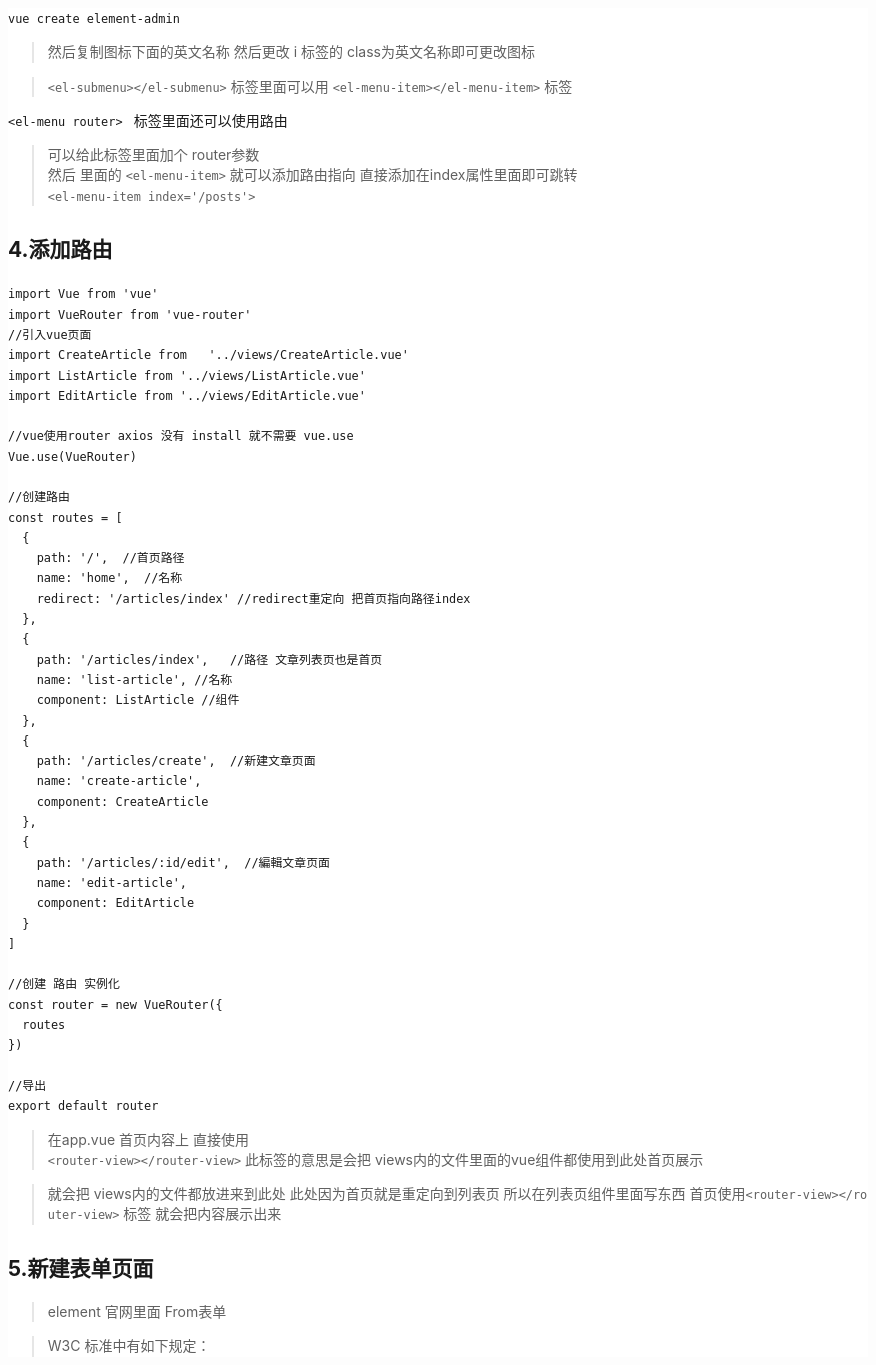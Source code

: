 ```vue create element-admin```  
> 然后复制图标下面的英文名称 然后更改 i 标签的 class为英文名称即可更改图标  


> ```<el-submenu></el-submenu>``` 标签里面可以用 ```<el-menu-item></el-menu-item>``` 标签  


```<el-menu router> ``` 标签里面还可以使用路由  
> 可以给此标签里面加个 router参数  
> 然后 里面的 ```<el-menu-item>``` 就可以添加路由指向 直接添加在index属性里面即可跳转  
```<el-menu-item index='/posts'>```  

## 4.添加路由  
```
import Vue from 'vue'
import VueRouter from 'vue-router'
//引入vue页面
import CreateArticle from   '../views/CreateArticle.vue' 
import ListArticle from '../views/ListArticle.vue'
import EditArticle from '../views/EditArticle.vue'

//vue使用router axios 没有 install 就不需要 vue.use
Vue.use(VueRouter)

//创建路由
const routes = [
  {
    path: '/',  //首页路径
    name: 'home',  //名称
    redirect: '/articles/index' //redirect重定向 把首页指向路径index
  },
  {
    path: '/articles/index',   //路径 文章列表页也是首页
    name: 'list-article', //名称
    component: ListArticle //组件
  },
  {
    path: '/articles/create',  //新建文章页面
    name: 'create-article',
    component: CreateArticle
  },
  {
    path: '/articles/:id/edit',  //編輯文章页面
    name: 'edit-article',
    component: EditArticle
  }
]

//创建 路由 实例化 
const router = new VueRouter({
  routes
})

//导出
export default router
```  

> 在app.vue 首页内容上 直接使用  
``` <router-view></router-view> ``` 此标签的意思是会把 views内的文件里面的vue组件都使用到此处首页展示  

> 就会把 views内的文件都放进来到此处
> 此处因为首页就是重定向到列表页 所以在列表页组件里面写东西 首页使用```<router-view></router-view>``` 标签 就会把内容展示出来  

## 5.新建表单页面  
> element 官网里面 From表单  

> W3C 标准中有如下规定：  
```